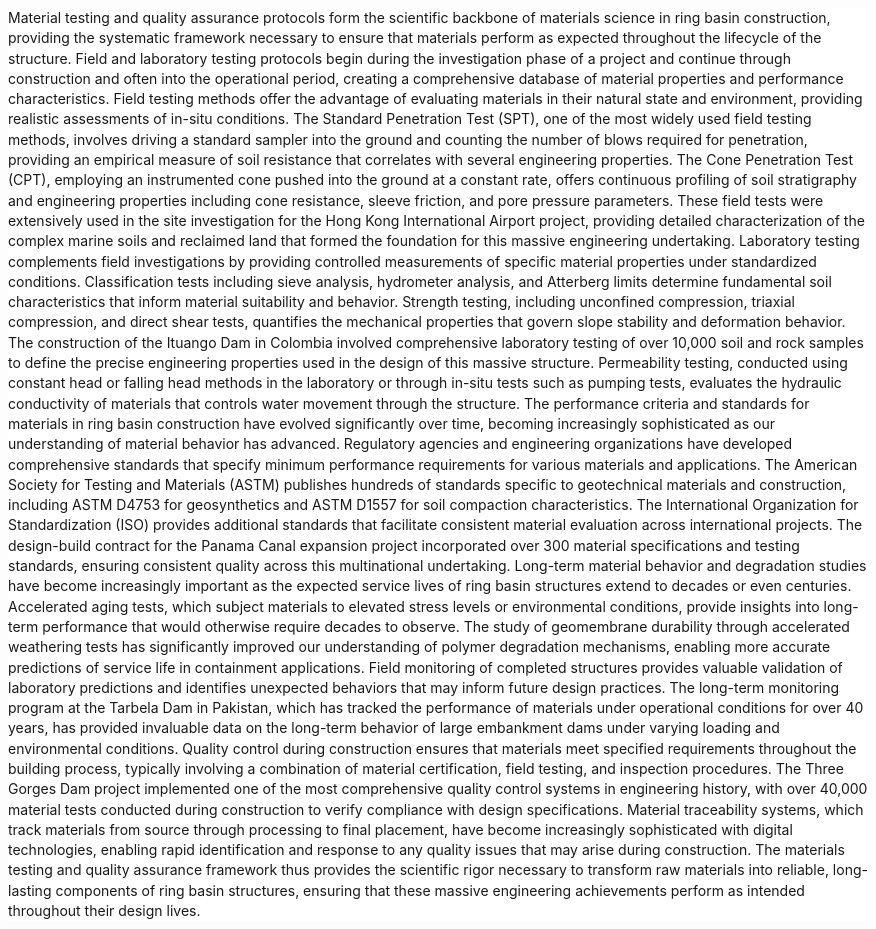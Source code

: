 Material testing and quality assurance protocols form the scientific backbone of materials science in ring basin construction, providing the systematic framework necessary to ensure that materials perform as expected throughout the lifecycle of the structure. Field and laboratory testing protocols begin during the investigation phase of a project and continue through construction and often into the operational period, creating a comprehensive database of material properties and performance characteristics. Field testing methods offer the advantage of evaluating materials in their natural state and environment, providing realistic assessments of in-situ conditions. The Standard Penetration Test (SPT), one of the most widely used field testing methods, involves driving a standard sampler into the ground and counting the number of blows required for penetration, providing an empirical measure of soil resistance that correlates with several engineering properties. The Cone Penetration Test (CPT), employing an instrumented cone pushed into the ground at a constant rate, offers continuous profiling of soil stratigraphy and engineering properties including cone resistance, sleeve friction, and pore pressure parameters. These field tests were extensively used in the site investigation for the Hong Kong International Airport project, providing detailed characterization of the complex marine soils and reclaimed land that formed the foundation for this massive engineering undertaking. Laboratory testing complements field investigations by providing controlled measurements of specific material properties under standardized conditions. Classification tests including sieve analysis, hydrometer analysis, and Atterberg limits determine fundamental soil characteristics that inform material suitability and behavior. Strength testing, including unconfined compression, triaxial compression, and direct shear tests, quantifies the mechanical properties that govern slope stability and deformation behavior. The construction of the Ituango Dam in Colombia involved comprehensive laboratory testing of over 10,000 soil and rock samples to define the precise engineering properties used in the design of this massive structure. Permeability testing, conducted using constant head or falling head methods in the laboratory or through in-situ tests such as pumping tests, evaluates the hydraulic conductivity of materials that controls water movement through the structure. The performance criteria and standards for materials in ring basin construction have evolved significantly over time, becoming increasingly sophisticated as our understanding of material behavior has advanced. Regulatory agencies and engineering organizations have developed comprehensive standards that specify minimum performance requirements for various materials and applications. The American Society for Testing and Materials (ASTM) publishes hundreds of standards specific to geotechnical materials and construction, including ASTM D4753 for geosynthetics and ASTM D1557 for soil compaction characteristics. The International Organization for Standardization (ISO) provides additional standards that facilitate consistent material evaluation across international projects. The design-build contract for the Panama Canal expansion project incorporated over 300 material specifications and testing standards, ensuring consistent quality across this multinational undertaking. Long-term material behavior and degradation studies have become increasingly important as the expected service lives of ring basin structures extend to decades or even centuries. Accelerated aging tests, which subject materials to elevated stress levels or environmental conditions, provide insights into long-term performance that would otherwise require decades to observe. The study of geomembrane durability through accelerated weathering tests has significantly improved our understanding of polymer degradation mechanisms, enabling more accurate predictions of service life in containment applications. Field monitoring of completed structures provides valuable validation of laboratory predictions and identifies unexpected behaviors that may inform future design practices. The long-term monitoring program at the Tarbela Dam in Pakistan, which has tracked the performance of materials under operational conditions for over 40 years, has provided invaluable data on the long-term behavior of large embankment dams under varying loading and environmental conditions. Quality control during construction ensures that materials meet specified requirements throughout the building process, typically involving a combination of material certification, field testing, and inspection procedures. The Three Gorges Dam project implemented one of the most comprehensive quality control systems in engineering history, with over 40,000 material tests conducted during construction to verify compliance with design specifications. Material traceability systems, which track materials from source through processing to final placement, have become increasingly sophisticated with digital technologies, enabling rapid identification and response to any quality issues that may arise during construction. The materials testing and quality assurance framework thus provides the scientific rigor necessary to transform raw materials into reliable, long-lasting components of ring basin structures, ensuring that these massive engineering achievements perform as intended throughout their design lives.
